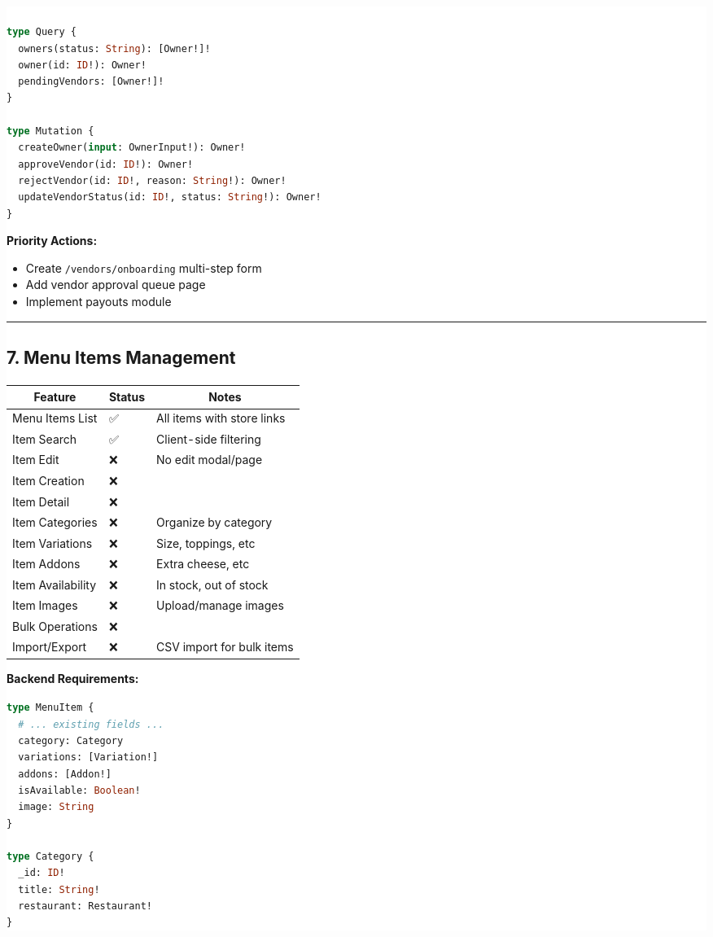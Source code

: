 ```graphql

type Query {
  owners(status: String): [Owner!]!
  owner(id: ID!): Owner!
  pendingVendors: [Owner!]!
}

type Mutation {
  createOwner(input: OwnerInput!): Owner!
  approveVendor(id: ID!): Owner!
  rejectVendor(id: ID!, reason: String!): Owner!
  updateVendorStatus(id: ID!, status: String!): Owner!
}
```

**Priority Actions:**
- Create `/vendors/onboarding` multi-step form
- Add vendor approval queue page
- Implement payouts module

---

## 7. Menu Items Management

| Feature | Status | Notes |
|---------|--------|-------|
| Menu Items List | ✅ | All items with store links |
| Item Search | ✅ | Client-side filtering |
| Item Edit | ❌ | No edit modal/page |
| Item Creation | ❌ | |
| Item Detail | ❌ | |
| Item Categories | ❌ | Organize by category |
| Item Variations | ❌ | Size, toppings, etc |
| Item Addons | ❌ | Extra cheese, etc |
| Item Availability | ❌ | In stock, out of stock |
| Item Images | ❌ | Upload/manage images |
| Bulk Operations | ❌ | |
| Import/Export | ❌ | CSV import for bulk items |

**Backend Requirements:**
```graphql
type MenuItem {
  # ... existing fields ...
  category: Category
  variations: [Variation!]
  addons: [Addon!]
  isAvailable: Boolean!
  image: String
}

type Category {
  _id: ID!
  title: String!
  restaurant: Restaurant!
}

```